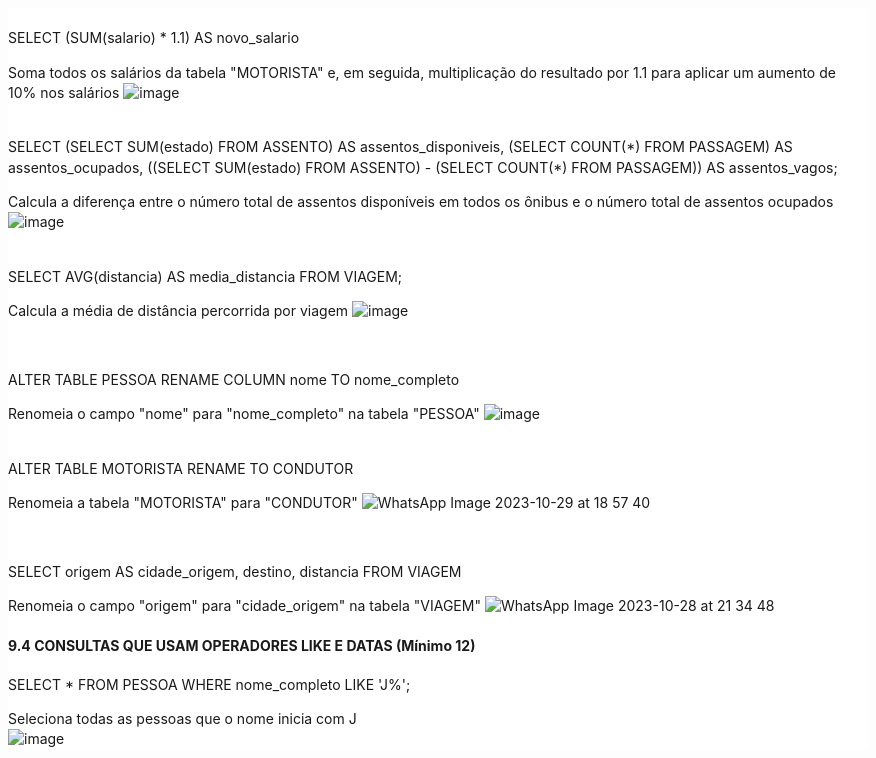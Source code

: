 <br>
SELECT (SUM(salario) * 1.1) AS novo_salario

Soma todos os salários da tabela "MOTORISTA" e, em seguida, multiplicação do resultado por 1.1 para aplicar um aumento de 10% nos salários
![image](https://github.com/templatetrab/TemplateBD1/assets/109321308/736871e2-71f9-4a33-8705-dbbf91cf1e73)

<br>
SELECT (SELECT SUM(estado) FROM ASSENTO) AS assentos_disponiveis,
       (SELECT COUNT(*) FROM PASSAGEM) AS assentos_ocupados,
       ((SELECT SUM(estado) FROM ASSENTO) - (SELECT COUNT(*) FROM PASSAGEM)) AS assentos_vagos;

Calcula a diferença entre o número total de assentos disponíveis em todos os ônibus e o número total de assentos ocupados
![image](https://github.com/templatetrab/TemplateBD1/assets/109321308/e1a26b28-c5f7-43f0-9473-0dd57d03a7f2)

<br>
SELECT AVG(distancia) AS media_distancia
FROM VIAGEM;

Calcula a média de distância percorrida por viagem
![image](https://github.com/templatetrab/TemplateBD1/assets/109321308/0ca9e6aa-63f2-42c1-9c75-994c9eb87de5)

<br>

ALTER TABLE PESSOA
RENAME COLUMN nome TO nome_completo

Renomeia o campo "nome" para "nome_completo" na tabela "PESSOA"
![image](https://github.com/templatetrab/TemplateBD1/assets/109321308/17563f07-0dad-4124-a885-c521a32bfe51)

<br>
ALTER TABLE MOTORISTA
RENAME TO CONDUTOR

Renomeia a tabela "MOTORISTA" para "CONDUTOR"
![WhatsApp Image 2023-10-29 at 18 57 40](https://github.com/templatetrab/TemplateBD1/assets/109321308/3affe4ee-2206-434e-93f6-c8bf964f3e1f)


<br>

SELECT origem AS cidade_origem, destino, distancia
FROM VIAGEM

Renomeia o campo "origem" para "cidade_origem" na tabela "VIAGEM"
![WhatsApp Image 2023-10-28 at 21 34 48](https://github.com/templatetrab/TemplateBD1/assets/109321308/6319195b-0d30-491b-9ffd-d37d2ff24af8)



#### 9.4	CONSULTAS QUE USAM OPERADORES LIKE E DATAS (Mínimo 12) <br>

SELECT * FROM PESSOA WHERE nome_completo LIKE 'J%';

Seleciona todas as pessoas que o nome inicia com J
<br>
![image](https://github.com/ericklyl/TrabalhoBD1/assets/136522676/e8565efc-6a71-46fa-adba-a1fa06d90c70)
<br>

